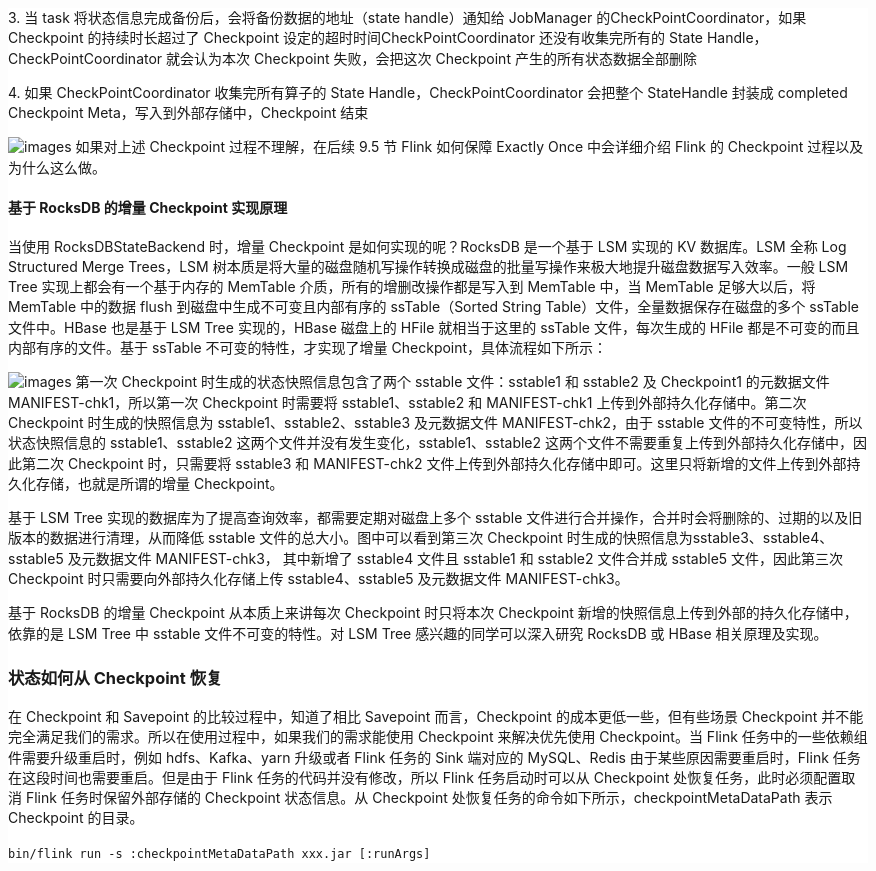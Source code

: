 3\. 当 task 将状态信息完成备份后，会将备份数据的地址（state handle）通知给 JobManager
的CheckPointCoordinator，如果 Checkpoint 的持续时长超过了 Checkpoint
设定的超时时间CheckPointCoordinator 还没有收集完所有的 State Handle，CheckPointCoordinator
就会认为本次 Checkpoint 失败，会把这次 Checkpoint 产生的所有状态数据全部删除

4\. 如果 CheckPointCoordinator 收集完所有算子的 State Handle，CheckPointCoordinator 会把整个
StateHandle 封装成 completed Checkpoint Meta，写入到外部存储中，Checkpoint 结束

![images](https://static.lovedata.net/zs/2019-11-06-021900.png-wm)
如果对上述 Checkpoint 过程不理解，在后续 9.5 节 Flink 如何保障 Exactly Once 中会详细介绍 Flink 的
Checkpoint 过程以及为什么这么做。

#### 基于 RocksDB 的增量 Checkpoint 实现原理

当使用 RocksDBStateBackend 时，增量 Checkpoint 是如何实现的呢？RocksDB 是一个基于 LSM 实现的 KV
数据库。LSM 全称 Log Structured Merge Trees，LSM
树本质是将大量的磁盘随机写操作转换成磁盘的批量写操作来极大地提升磁盘数据写入效率。一般 LSM Tree 实现上都会有一个基于内存的 MemTable
介质，所有的增删改操作都是写入到 MemTable 中，当 MemTable 足够大以后，将 MemTable 中的数据 flush
到磁盘中生成不可变且内部有序的 ssTable（Sorted String Table）文件，全量数据保存在磁盘的多个 ssTable 文件中。HBase
也是基于 LSM Tree 实现的，HBase 磁盘上的 HFile 就相当于这里的 ssTable 文件，每次生成的 HFile
都是不可变的而且内部有序的文件。基于 ssTable 不可变的特性，才实现了增量 Checkpoint，具体流程如下所示：

![images](https://static.lovedata.net/zs/2019-11-06-021910.png-wm)
第一次 Checkpoint 时生成的状态快照信息包含了两个 sstable 文件：sstable1 和 sstable2 及 Checkpoint1
的元数据文件 MANIFEST-chk1，所以第一次 Checkpoint 时需要将 sstable1、sstable2 和 MANIFEST-chk1
上传到外部持久化存储中。第二次 Checkpoint 时生成的快照信息为 sstable1、sstable2、sstable3 及元数据文件
MANIFEST-chk2，由于 sstable 文件的不可变特性，所以状态快照信息的 sstable1、sstable2
这两个文件并没有发生变化，sstable1、sstable2 这两个文件不需要重复上传到外部持久化存储中，因此第二次 Checkpoint 时，只需要将
sstable3 和 MANIFEST-chk2 文件上传到外部持久化存储中即可。这里只将新增的文件上传到外部持久化存储，也就是所谓的增量
Checkpoint。

基于 LSM Tree 实现的数据库为了提高查询效率，都需要定期对磁盘上多个 sstable
文件进行合并操作，合并时会将删除的、过期的以及旧版本的数据进行清理，从而降低 sstable 文件的总大小。图中可以看到第三次 Checkpoint
时生成的快照信息为sstable3、sstable4、sstable5 及元数据文件 MANIFEST-chk3， 其中新增了 sstable4 文件且
sstable1 和 sstable2 文件合并成 sstable5 文件，因此第三次 Checkpoint 时只需要向外部持久化存储上传
sstable4、sstable5 及元数据文件 MANIFEST-chk3。

基于 RocksDB 的增量 Checkpoint 从本质上来讲每次 Checkpoint 时只将本次 Checkpoint
新增的快照信息上传到外部的持久化存储中，依靠的是 LSM Tree 中 sstable 文件不可变的特性。对 LSM Tree 感兴趣的同学可以深入研究
RocksDB 或 HBase 相关原理及实现。

### 状态如何从 Checkpoint 恢复

在 Checkpoint 和 Savepoint 的比较过程中，知道了相比 Savepoint 而言，Checkpoint 的成本更低一些，但有些场景
Checkpoint 并不能完全满足我们的需求。所以在使用过程中，如果我们的需求能使用 Checkpoint 来解决优先使用 Checkpoint。当
Flink 任务中的一些依赖组件需要升级重启时，例如 hdfs、Kafka、yarn 升级或者 Flink 任务的 Sink 端对应的
MySQL、Redis 由于某些原因需要重启时，Flink 任务在这段时间也需要重启。但是由于 Flink 任务的代码并没有修改，所以 Flink
任务启动时可以从 Checkpoint 处恢复任务，此时必须配置取消 Flink 任务时保留外部存储的 Checkpoint 状态信息。从
Checkpoint 处恢复任务的命令如下所示，checkpointMetaDataPath 表示 Checkpoint 的目录。

    
    
    bin/flink run -s :checkpointMetaDataPath xxx.jar [:runArgs]
    

